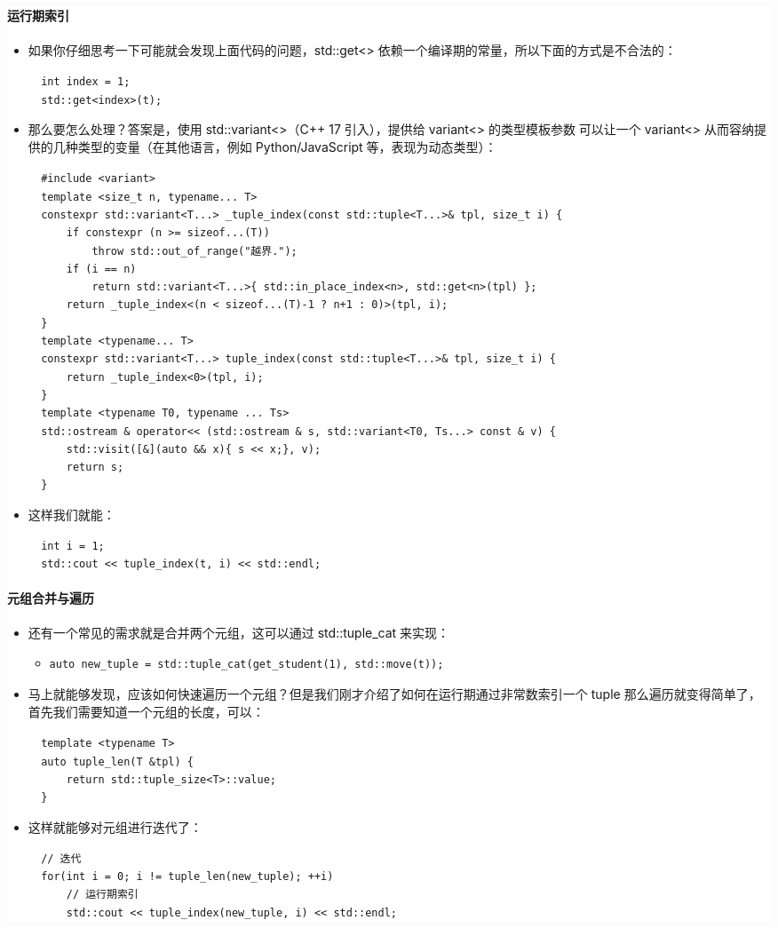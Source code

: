 #### 运行期索引

+ 如果你仔细思考一下可能就会发现上面代码的问题，std::get<> 依赖一个编译期的常量，所以下面的方式是不合法的：
  ```
    int index = 1;
    std::get<index>(t);
  ``` 
+ 那么要怎么处理？答案是，使用 std::variant<>（C++ 17 引入），提供给 variant<> 的类型模板参数 可以让一个 variant<> 从而容纳提供的几种类型的变量（在其他语言，例如 Python/JavaScript 等，表现为动态类型）：
  ```
    #include <variant>
    template <size_t n, typename... T>
    constexpr std::variant<T...> _tuple_index(const std::tuple<T...>& tpl, size_t i) {
        if constexpr (n >= sizeof...(T))
            throw std::out_of_range("越界.");
        if (i == n)
            return std::variant<T...>{ std::in_place_index<n>, std::get<n>(tpl) };
        return _tuple_index<(n < sizeof...(T)-1 ? n+1 : 0)>(tpl, i);
    }
    template <typename... T>
    constexpr std::variant<T...> tuple_index(const std::tuple<T...>& tpl, size_t i) {
        return _tuple_index<0>(tpl, i);
    }
    template <typename T0, typename ... Ts>
    std::ostream & operator<< (std::ostream & s, std::variant<T0, Ts...> const & v) { 
        std::visit([&](auto && x){ s << x;}, v); 
        return s;
    }
  ``` 
+ 这样我们就能：
  ```
    int i = 1;
    std::cout << tuple_index(t, i) << std::endl;
  ``` 

#### 元组合并与遍历

+ 还有一个常见的需求就是合并两个元组，这可以通过 std::tuple_cat 来实现：
  + `auto new_tuple = std::tuple_cat(get_student(1), std::move(t));`

+ 马上就能够发现，应该如何快速遍历一个元组？但是我们刚才介绍了如何在运行期通过非常数索引一个 tuple 那么遍历就变得简单了， 首先我们需要知道一个元组的长度，可以：
  ```
    template <typename T>
    auto tuple_len(T &tpl) {
        return std::tuple_size<T>::value;
    }
  ```
+ 这样就能够对元组进行迭代了：
  ```
    // 迭代
    for(int i = 0; i != tuple_len(new_tuple); ++i)
        // 运行期索引
        std::cout << tuple_index(new_tuple, i) << std::endl;
  ```  
